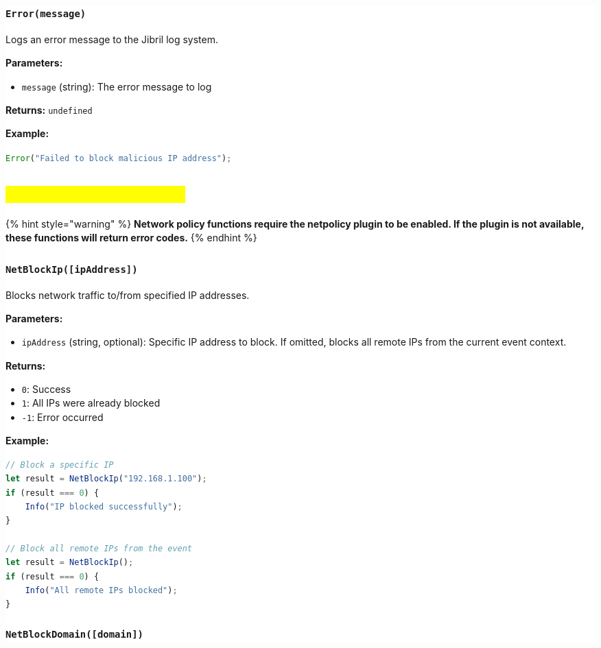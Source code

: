 ### `Error(message)`

Logs an error message to the Jibril log system.

**Parameters:**

- `message` (string): The error message to log

**Returns:** `undefined`

**Example:**

```javascript
Error("Failed to block malicious IP address");
```

## <mark style="color:yellow;">Network Policy Functions</mark>

{% hint style="warning" %}
**Network policy functions require the netpolicy plugin to be enabled. If the plugin is not available, these functions will return error codes.**
{% endhint %}

### `NetBlockIp([ipAddress])`

Blocks network traffic to/from specified IP addresses.

**Parameters:**

- `ipAddress` (string, optional): Specific IP address to block. If omitted, blocks all remote IPs from the current event context.

**Returns:**

- `0`: Success
- `1`: All IPs were already blocked
- `-1`: Error occurred

**Example:**

```javascript
// Block a specific IP
let result = NetBlockIp("192.168.1.100");
if (result === 0) {
    Info("IP blocked successfully");
}

// Block all remote IPs from the event
let result = NetBlockIp();
if (result === 0) {
    Info("All remote IPs blocked");
}
```

### `NetBlockDomain([domain])`
